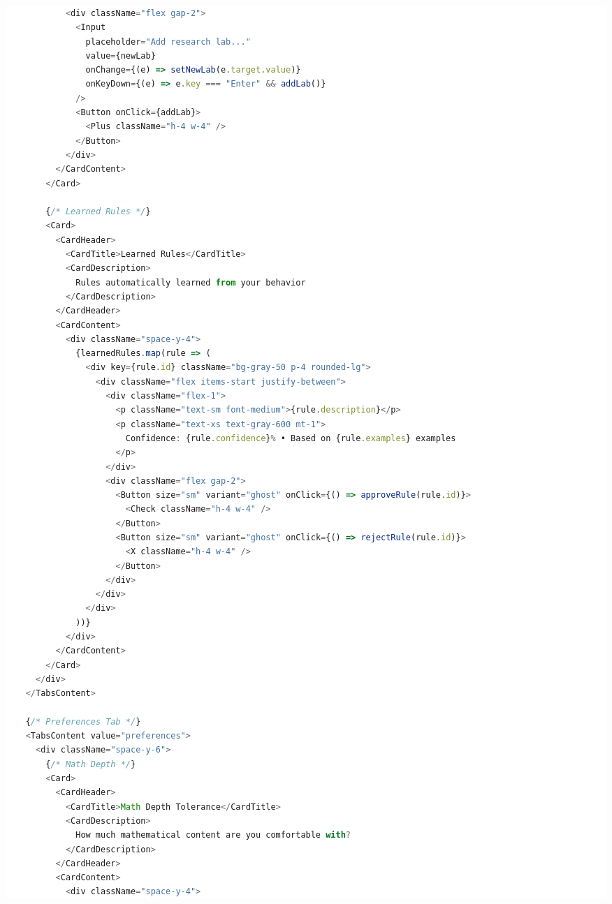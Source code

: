 ```typescript
            <div className="flex gap-2">
              <Input 
                placeholder="Add research lab..."
                value={newLab}
                onChange={(e) => setNewLab(e.target.value)}
                onKeyDown={(e) => e.key === "Enter" && addLab()}
              />
              <Button onClick={addLab}>
                <Plus className="h-4 w-4" />
              </Button>
            </div>
          </CardContent>
        </Card>
        
        {/* Learned Rules */}
        <Card>
          <CardHeader>
            <CardTitle>Learned Rules</CardTitle>
            <CardDescription>
              Rules automatically learned from your behavior
            </CardDescription>
          </CardHeader>
          <CardContent>
            <div className="space-y-4">
              {learnedRules.map(rule => (
                <div key={rule.id} className="bg-gray-50 p-4 rounded-lg">
                  <div className="flex items-start justify-between">
                    <div className="flex-1">
                      <p className="text-sm font-medium">{rule.description}</p>
                      <p className="text-xs text-gray-600 mt-1">
                        Confidence: {rule.confidence}% • Based on {rule.examples} examples
                      </p>
                    </div>
                    <div className="flex gap-2">
                      <Button size="sm" variant="ghost" onClick={() => approveRule(rule.id)}>
                        <Check className="h-4 w-4" />
                      </Button>
                      <Button size="sm" variant="ghost" onClick={() => rejectRule(rule.id)}>
                        <X className="h-4 w-4" />
                      </Button>
                    </div>
                  </div>
                </div>
              ))}
            </div>
          </CardContent>
        </Card>
      </div>
    </TabsContent>
    
    {/* Preferences Tab */}
    <TabsContent value="preferences">
      <div className="space-y-6">
        {/* Math Depth */}
        <Card>
          <CardHeader>
            <CardTitle>Math Depth Tolerance</CardTitle>
            <CardDescription>
              How much mathematical content are you comfortable with?
            </CardDescription>
          </CardHeader>
          <CardContent>
            <div className="space-y-4">
```